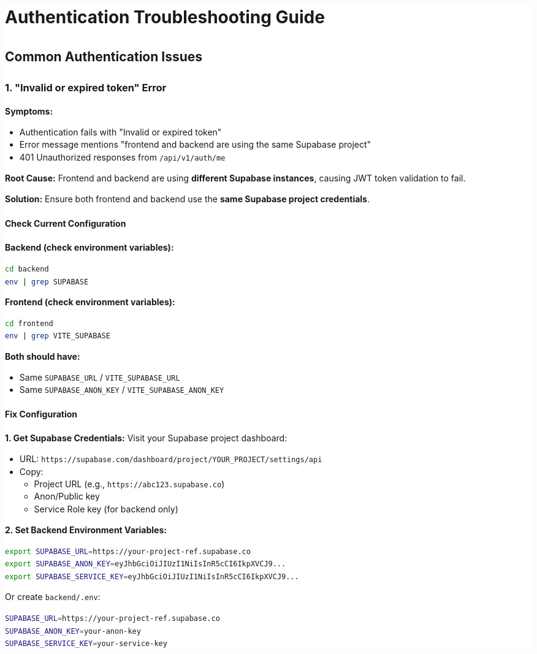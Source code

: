 # Authentication Troubleshooting Guide

## Common Authentication Issues

### 1. "Invalid or expired token" Error

**Symptoms:**
- Authentication fails with "Invalid or expired token"
- Error message mentions "frontend and backend are using the same Supabase project"
- 401 Unauthorized responses from `/api/v1/auth/me`

**Root Cause:**
Frontend and backend are using **different Supabase instances**, causing JWT token validation to fail.

**Solution:**
Ensure both frontend and backend use the **same Supabase project credentials**.

#### Check Current Configuration

**Backend (check environment variables):**
```bash
cd backend
env | grep SUPABASE
```

**Frontend (check environment variables):**
```bash
cd frontend
env | grep VITE_SUPABASE
```

**Both should have:**
- Same `SUPABASE_URL` / `VITE_SUPABASE_URL`
- Same `SUPABASE_ANON_KEY` / `VITE_SUPABASE_ANON_KEY`

#### Fix Configuration

**1. Get Supabase Credentials:**
Visit your Supabase project dashboard:
- URL: `https://supabase.com/dashboard/project/YOUR_PROJECT/settings/api`
- Copy:
  - Project URL (e.g., `https://abc123.supabase.co`)
  - Anon/Public key
  - Service Role key (for backend only)

**2. Set Backend Environment Variables:**
```bash
export SUPABASE_URL=https://your-project-ref.supabase.co
export SUPABASE_ANON_KEY=eyJhbGciOiJIUzI1NiIsInR5cCI6IkpXVCJ9...
export SUPABASE_SERVICE_KEY=eyJhbGciOiJIUzI1NiIsInR5cCI6IkpXVCJ9...
```

Or create `backend/.env`:
```bash
SUPABASE_URL=https://your-project-ref.supabase.co
SUPABASE_ANON_KEY=your-anon-key
SUPABASE_SERVICE_KEY=your-service-key
```
